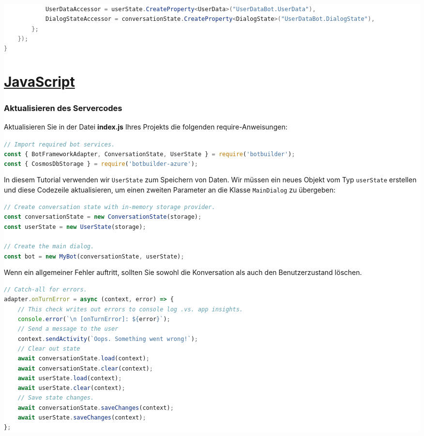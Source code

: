 ```cs
            UserDataAccessor = userState.CreateProperty<UserData>("UserDataBot.UserData"),
            DialogStateAccessor = conversationState.CreateProperty<DialogState>("UserDataBot.DialogState"),
        };
    });
}
```

# <a name="javascripttabjavascript"></a>[JavaScript](#tab/javascript)

### <a name="update-your-server-code"></a>Aktualisieren des Servercodes

Aktualisieren Sie in der Datei **index.js** Ihres Projekts die folgenden require-Anweisungen:

```javascript
// Import required bot services.
const { BotFrameworkAdapter, ConversationState, UserState } = require('botbuilder');
const { CosmosDbStorage } = require('botbuilder-azure');
```

In diesem Tutorial verwenden wir `UserState` zum Speichern von Daten. Wir müssen ein neues Objekt vom Typ `userState` erstellen und diese Codezeile aktualisieren, um einen zweiten Parameter an die Klasse `MainDialog` zu übergeben:

```javascript
// Create conversation state with in-memory storage provider.
const conversationState = new ConversationState(storage);
const userState = new UserState(storage);

// Create the main dialog.
const bot = new MyBot(conversationState, userState);
```

Wenn ein allgemeiner Fehler auftritt, sollten Sie sowohl die Konversation als auch den Benutzerzustand löschen.

```javascript
// Catch-all for errors.
adapter.onTurnError = async (context, error) => {
    // This check writes out errors to console log .vs. app insights.
    console.error(`\n [onTurnError]: ${error}`);
    // Send a message to the user
    context.sendActivity(`Oops. Something went wrong!`);
    // Clear out state
    await conversationState.load(context);
    await conversationState.clear(context);
    await userState.load(context);
    await userState.clear(context);
    // Save state changes.
    await conversationState.saveChanges(context);
    await userState.saveChanges(context);
};
```
